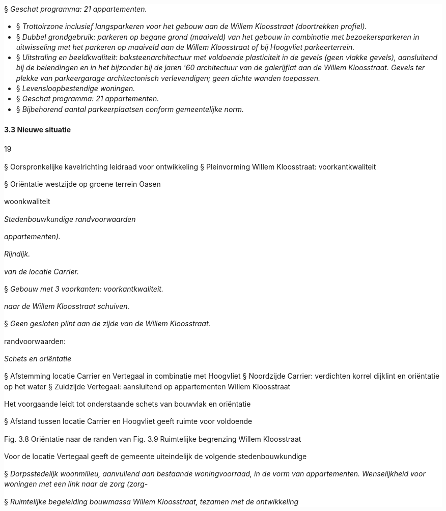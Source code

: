 § *Geschat programma: 21 appartementen.*

- § *Trottoirzone inclusief langsparkeren voor het gebouw aan de Willem Kloosstraat (doortrekken profiel).*
- § *Dubbel grondgebruik: parkeren op begane grond (maaiveld) van het gebouw in combinatie met bezoekersparkeren in uitwisseling met het parkeren op maaiveld aan de Willem Kloosstraat of bij Hoogvliet parkeerterrein.*
- § *Uitstraling en beeldkwaliteit: baksteenarchitectuur met voldoende plasticiteit in de gevels (geen vlakke gevels), aansluitend bij de belendingen en in het bijzonder bij de jaren '60 architectuur van de galerijflat aan de Willem Kloosstraat. Gevels ter plekke van parkeergarage architectonisch verlevendigen; geen dichte wanden toepassen.*
- § *Levensloopbestendige woningen.*
- § *Geschat programma: 21 appartementen.*
- § *Bijbehorend aantal parkeerplaatsen conform gemeentelijke norm.*

#### **3.3 Nieuwe situatie**

19

§ Oorspronkelijke kavelrichting leidraad voor ontwikkeling § Pleinvorming Willem Kloosstraat: voorkantkwaliteit

§ Oriëntatie westzijde op groene terrein Oasen

woonkwaliteit

*Stedenbouwkundige randvoorwaarden*

*appartementen).*

*Rijndijk.*

*van de locatie Carrier.*

§ *Gebouw met 3 voorkanten: voorkantkwaliteit.*

*naar de Willem Kloosstraat schuiven.*

§ *Geen gesloten plint aan de zijde van de Willem Kloosstraat.*

randvoorwaarden:

*Schets en oriëntatie*

§ Afstemming locatie Carrier en Vertegaal in combinatie met Hoogvliet § Noordzijde Carrier: verdichten korrel dijklint en oriëntatie op het water § Zuidzijde Vertegaal: aansluitend op appartementen Willem Kloosstraat

Het voorgaande leidt tot onderstaande schets van bouwvlak en oriëntatie

§ Afstand tussen locatie Carrier en Hoogvliet geeft ruimte voor voldoende

Fig. 3.8 Oriëntatie naar de randen van Fig. 3.9 Ruimtelijke begrenzing Willem Kloosstraat

Voor de locatie Vertegaal geeft de gemeente uiteindelijk de volgende stedenbouwkundige

§ *Dorpsstedelijk woonmilieu, aanvullend aan bestaande woningvoorraad, in de vorm van appartementen. Wenselijkheid voor woningen met een link naar de zorg (zorg-*

§ *Ruimtelijke begeleiding bouwmassa Willem Kloosstraat, tezamen met de ontwikkeling* 
